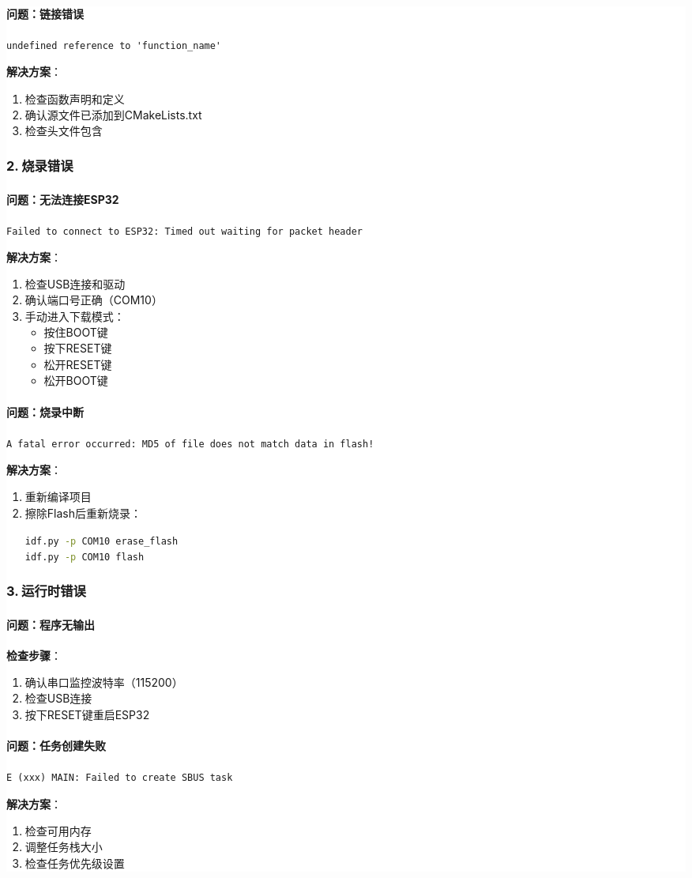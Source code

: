 #### 问题：链接错误
```
undefined reference to 'function_name'
```
**解决方案**：
1. 检查函数声明和定义
2. 确认源文件已添加到CMakeLists.txt
3. 检查头文件包含

### 2. 烧录错误

#### 问题：无法连接ESP32
```
Failed to connect to ESP32: Timed out waiting for packet header
```
**解决方案**：
1. 检查USB连接和驱动
2. 确认端口号正确（COM10）
3. 手动进入下载模式：
   - 按住BOOT键
   - 按下RESET键
   - 松开RESET键
   - 松开BOOT键

#### 问题：烧录中断
```
A fatal error occurred: MD5 of file does not match data in flash!
```
**解决方案**：
1. 重新编译项目
2. 擦除Flash后重新烧录：
   ```bash
   idf.py -p COM10 erase_flash
   idf.py -p COM10 flash
   ```

### 3. 运行时错误

#### 问题：程序无输出
**检查步骤**：
1. 确认串口监控波特率（115200）
2. 检查USB连接
3. 按下RESET键重启ESP32

#### 问题：任务创建失败
```
E (xxx) MAIN: Failed to create SBUS task
```
**解决方案**：
1. 检查可用内存
2. 调整任务栈大小
3. 检查任务优先级设置
